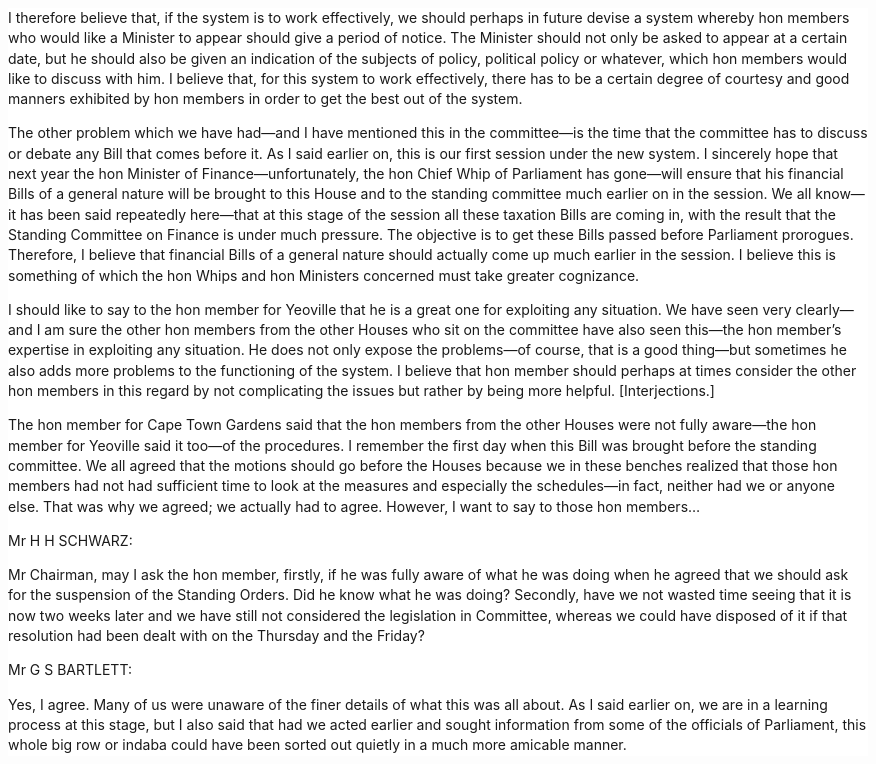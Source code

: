 <p>I therefore believe that, if the system is to work effectively, we should perhaps in future devise a system whereby hon members who would like a Minister to appear should give a period of notice. The Minister should not only be asked to appear at a certain date, but he should also be given an indication of the subjects of policy, political policy or whatever, which hon members would like to discuss with him. I believe that, for this system to work effectively, there has to be a certain degree of courtesy and good manners exhibited by hon members in order to get the best out of the system.</p>

<p>The other problem which we have had&#x2014;and I have mentioned this in the committee&#x2014;is the time that the committee has to discuss or debate any Bill that comes before it. As I said earlier on, this is our first session under the new system. I sincerely hope that next year the hon Minister of Finance&#x2014;unfortunately, the hon Chief Whip of Parliament has gone&#x2014;will ensure that his financial Bills of a general nature will be brought to this House and to the standing committee much earlier on in the session. We all know&#x2014;it has been said repeatedly here&#x2014;that at this stage of the session all these taxation Bills are coming in, with the result that the Standing Committee on Finance is under much pressure. The objective is to get these Bills passed before Parliament prorogues. Therefore, I believe that financial Bills of a general nature should actually come up much earlier in the session. I believe this is something of which the hon Whips and hon Ministers concerned must take greater cognizance.</p>

<p>I should like to say to the hon member for Yeoville that he is a great one for exploiting any situation. We have seen very clearly&#x2014;and I am sure the other hon members from the other Houses who sit on the committee have also seen this&#x2014;the hon member&#x2019;s expertise in exploiting any situation. He does not only expose the problems&#x2014;of course, that is a good thing&#x2014;but sometimes he also adds more problems to the functioning of the system. I believe that hon member should perhaps at times consider the other hon members in this regard by not complicating the issues but rather by being more helpful. [Interjections.]</p>

<p>The hon member for Cape Town Gardens said that the hon members from the other Houses were not fully aware&#x2014;the hon member for Yeoville said it too&#x2014;of the procedures. I remember the first day when this Bill was brought before the standing committee. We all agreed that the motions should go before the Houses because we in <span class="col_7209-7210" refersTo="page_0965"/>these benches realized that those hon members had not had sufficient time to look at the measures and especially the schedules&#x2014;in fact, neither had we or anyone else. That was why we agreed; we actually had to agree. However, I want to say to those hon members&#x2026;</p>

</speech>

<speech by="#schwarz">

<from>Mr <person refersTo="hansard_za">H H SCHWARZ</person>:</from>

<p>Mr Chairman, may I ask the hon member, firstly, if he was fully aware of what he was doing when he agreed that we should ask for the suspension of the Standing Orders. Did he know what he was doing? Secondly, have we not wasted time seeing that it is now two weeks later and we have still not considered the legislation in Committee, whereas we could have disposed of it if that resolution had been dealt with on the Thursday and the Friday?</p>

</speech>

<speech by="#bartlett">

<from>Mr <person refersTo="hansard_za">G S BARTLETT</person>:</from>

<p>Yes, I agree. Many of us were unaware of the finer details of what this was all about. As I said earlier on, we are in a learning process at this stage, but I also said that had we acted earlier and sought information from some of the officials of Parliament, this whole big row or indaba could have been sorted out quietly in a much more amicable manner.</p>

